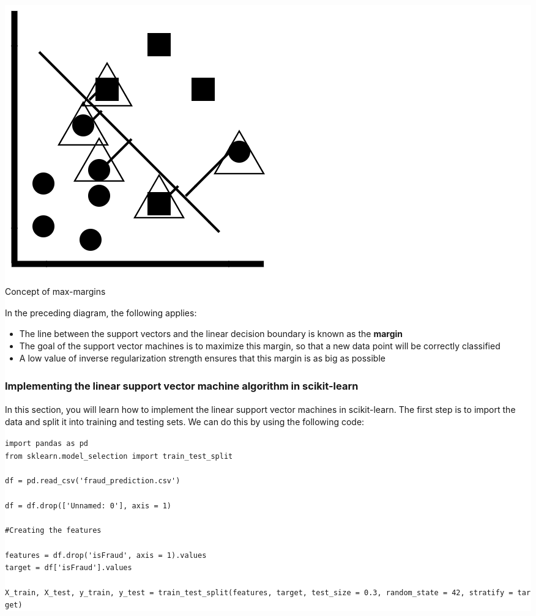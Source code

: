 ![](./images_4/012c9c09-0e1b-4650-8895-4e7c6698e744.png)

Concept of max-margins

In the preceding diagram, the following applies:

-   The line between the support vectors and the linear decision
    boundary is known as the **margin**
-   The goal of the support vector machines is to maximize this margin,
    so that a new data point will be correctly classified 
-   A low value of inverse regularization strength ensures that this
    margin is as big as possible

### Implementing the linear support vector machine algorithm in scikit-learn

In this section, you will learn how to implement the linear support
vector machines in scikit-learn. The first step is to import the data
and split it into training and testing sets. We can do this by using the
following code:

```
import pandas as pd
from sklearn.model_selection import train_test_split

df = pd.read_csv('fraud_prediction.csv')

df = df.drop(['Unnamed: 0'], axis = 1)

#Creating the features 

features = df.drop('isFraud', axis = 1).values
target = df['isFraud'].values

X_train, X_test, y_train, y_test = train_test_split(features, target, test_size = 0.3, random_state = 42, stratify = target)
```
